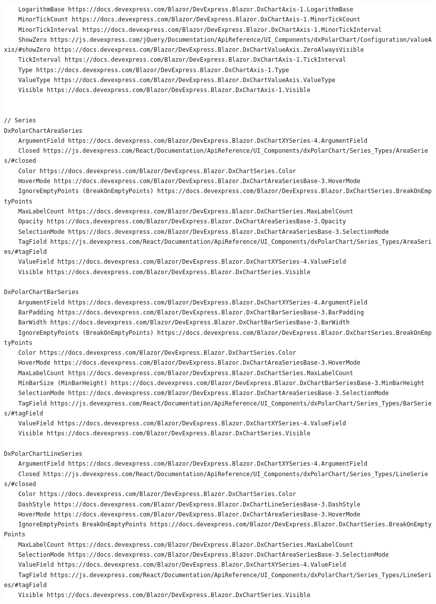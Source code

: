         LogarithmBase https://docs.devexpress.com/Blazor/DevExpress.Blazor.DxChartAxis-1.LogarithmBase
        MinorTickCount https://docs.devexpress.com/Blazor/DevExpress.Blazor.DxChartAxis-1.MinorTickCount
        MinorTickInterval https://docs.devexpress.com/Blazor/DevExpress.Blazor.DxChartAxis-1.MinorTickInterval
        ShowZero https://js.devexpress.com/jQuery/Documentation/ApiReference/UI_Components/dxPolarChart/Configuration/valueAxis/#showZero https://docs.devexpress.com/Blazor/DevExpress.Blazor.DxChartValueAxis.ZeroAlwaysVisible
        TickInterval https://docs.devexpress.com/Blazor/DevExpress.Blazor.DxChartAxis-1.TickInterval
        Type https://docs.devexpress.com/Blazor/DevExpress.Blazor.DxChartAxis-1.Type
        ValueType https://docs.devexpress.com/Blazor/DevExpress.Blazor.DxChartValueAxis.ValueType
        Visible https://docs.devexpress.com/Blazor/DevExpress.Blazor.DxChartAxis-1.Visible


    // Series
    DxPolarChartAreaSeries
        ArgumentField https://docs.devexpress.com/Blazor/DevExpress.Blazor.DxChartXYSeries-4.ArgumentField
        Closed https://js.devexpress.com/React/Documentation/ApiReference/UI_Components/dxPolarChart/Series_Types/AreaSeries/#closed
        Color https://docs.devexpress.com/Blazor/DevExpress.Blazor.DxChartSeries.Color
        HoverMode https://docs.devexpress.com/Blazor/DevExpress.Blazor.DxChartAreaSeriesBase-3.HoverMode
        IgnoreEmptyPoints (BreakOnEmptyPoints) https://docs.devexpress.com/Blazor/DevExpress.Blazor.DxChartSeries.BreakOnEmptyPoints
        MaxLabelCount https://docs.devexpress.com/Blazor/DevExpress.Blazor.DxChartSeries.MaxLabelCount
        Opacity https://docs.devexpress.com/Blazor/DevExpress.Blazor.DxChartAreaSeriesBase-3.Opacity
        SelectionMode https://docs.devexpress.com/Blazor/DevExpress.Blazor.DxChartAreaSeriesBase-3.SelectionMode
        TagField https://js.devexpress.com/React/Documentation/ApiReference/UI_Components/dxPolarChart/Series_Types/AreaSeries/#tagField
        ValueField https://docs.devexpress.com/Blazor/DevExpress.Blazor.DxChartXYSeries-4.ValueField
        Visible https://docs.devexpress.com/Blazor/DevExpress.Blazor.DxChartSeries.Visible

    DxPolarChartBarSeries
        ArgumentField https://docs.devexpress.com/Blazor/DevExpress.Blazor.DxChartXYSeries-4.ArgumentField
        BarPadding https://docs.devexpress.com/Blazor/DevExpress.Blazor.DxChartBarSeriesBase-3.BarPadding
        BarWidth https://docs.devexpress.com/Blazor/DevExpress.Blazor.DxChartBarSeriesBase-3.BarWidth
        IgnoreEmptyPoints (BreakOnEmptyPoints) https://docs.devexpress.com/Blazor/DevExpress.Blazor.DxChartSeries.BreakOnEmptyPoints
        Color https://docs.devexpress.com/Blazor/DevExpress.Blazor.DxChartSeries.Color
        HoverMode https://docs.devexpress.com/Blazor/DevExpress.Blazor.DxChartAreaSeriesBase-3.HoverMode
        MaxLabelCount https://docs.devexpress.com/Blazor/DevExpress.Blazor.DxChartSeries.MaxLabelCount
        MinBarSize (MinBarHeight) https://docs.devexpress.com/Blazor/DevExpress.Blazor.DxChartBarSeriesBase-3.MinBarHeight
        SelectionMode https://docs.devexpress.com/Blazor/DevExpress.Blazor.DxChartAreaSeriesBase-3.SelectionMode
        TagField https://js.devexpress.com/React/Documentation/ApiReference/UI_Components/dxPolarChart/Series_Types/BarSeries/#tagField
        ValueField https://docs.devexpress.com/Blazor/DevExpress.Blazor.DxChartXYSeries-4.ValueField
        Visible https://docs.devexpress.com/Blazor/DevExpress.Blazor.DxChartSeries.Visible
    
    DxPolarChartLineSeries
        ArgumentField https://docs.devexpress.com/Blazor/DevExpress.Blazor.DxChartXYSeries-4.ArgumentField
        Closed https://js.devexpress.com/React/Documentation/ApiReference/UI_Components/dxPolarChart/Series_Types/LineSeries/#closed
        Color https://docs.devexpress.com/Blazor/DevExpress.Blazor.DxChartSeries.Color
        DashStyle https://docs.devexpress.com/Blazor/DevExpress.Blazor.DxChartLineSeriesBase-3.DashStyle
        HoverMode https://docs.devexpress.com/Blazor/DevExpress.Blazor.DxChartAreaSeriesBase-3.HoverMode
        IgnoreEmptyPoints BreakOnEmptyPoints https://docs.devexpress.com/Blazor/DevExpress.Blazor.DxChartSeries.BreakOnEmptyPoints
        MaxLabelCount https://docs.devexpress.com/Blazor/DevExpress.Blazor.DxChartSeries.MaxLabelCount
        SelectionMode https://docs.devexpress.com/Blazor/DevExpress.Blazor.DxChartAreaSeriesBase-3.SelectionMode
        ValueField https://docs.devexpress.com/Blazor/DevExpress.Blazor.DxChartXYSeries-4.ValueField
        TagField https://js.devexpress.com/React/Documentation/ApiReference/UI_Components/dxPolarChart/Series_Types/LineSeries/#tagField
        Visible https://docs.devexpress.com/Blazor/DevExpress.Blazor.DxChartSeries.Visible